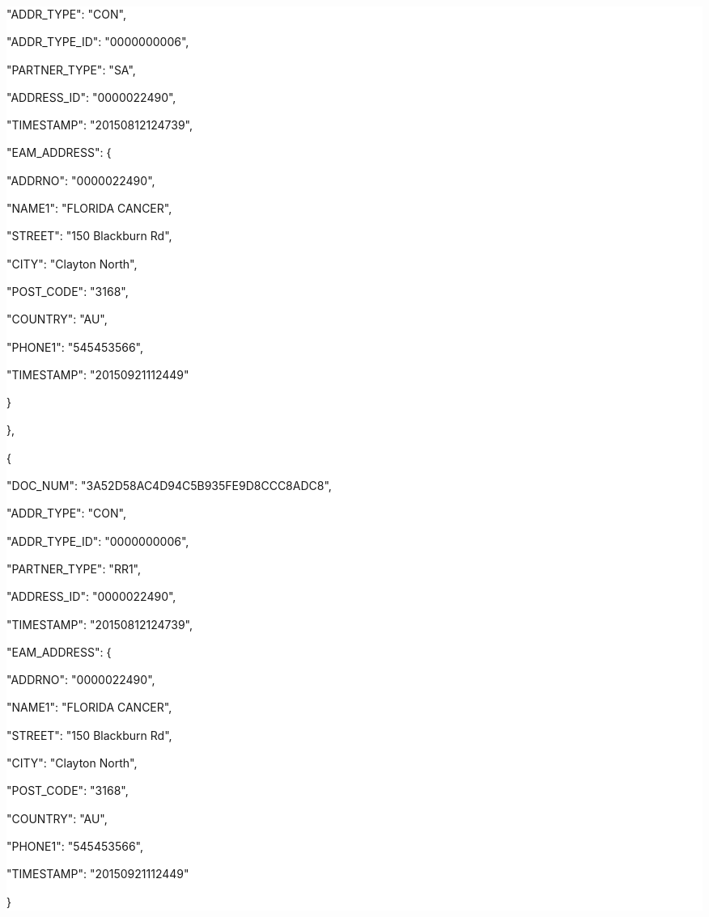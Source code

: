 "ADDR_TYPE": "CON",

"ADDR_TYPE_ID": "0000000006",

"PARTNER_TYPE": "SA",

"ADDRESS_ID": "0000022490",

"TIMESTAMP": "20150812124739",

"EAM_ADDRESS": {

"ADDRNO": "0000022490",

"NAME1": "FLORIDA CANCER",

"STREET": "150 Blackburn Rd",

"CITY": "Clayton North",

"POST_CODE": "3168",

"COUNTRY": "AU",

"PHONE1": "545453566",

"TIMESTAMP": "20150921112449"

}

},

{

"DOC_NUM": "3A52D58AC4D94C5B935FE9D8CCC8ADC8",

"ADDR_TYPE": "CON",

"ADDR_TYPE_ID": "0000000006",

"PARTNER_TYPE": "RR1",

"ADDRESS_ID": "0000022490",

"TIMESTAMP": "20150812124739",

"EAM_ADDRESS": {

"ADDRNO": "0000022490",

"NAME1": "FLORIDA CANCER",

"STREET": "150 Blackburn Rd",

"CITY": "Clayton North",

"POST_CODE": "3168",

"COUNTRY": "AU",

"PHONE1": "545453566",

"TIMESTAMP": "20150921112449"

}
